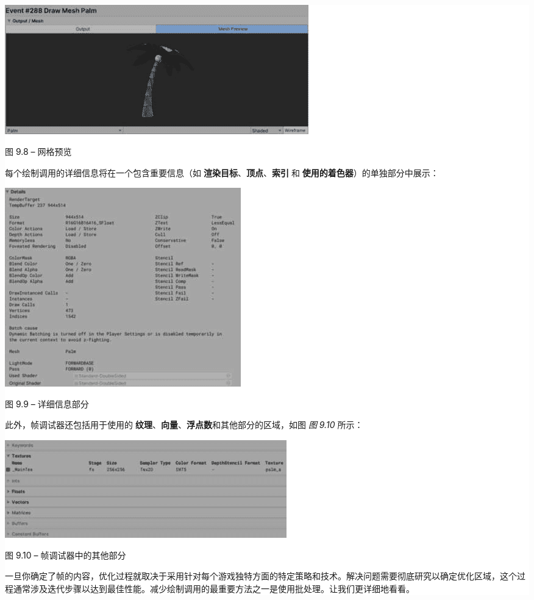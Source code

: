 ![图 9.8 – 网格预览](img/B22017_09_08.jpg)

图 9.8 – 网格预览

每个绘制调用的详细信息将在一个包含重要信息（如 **渲染目标**、**顶点**、**索引** 和 **使用的着色器**）的单独部分中展示：

![图 9.9 – 详细信息部分](img/B22017_09_09.jpg)

图 9.9 – 详细信息部分

此外，帧调试器还包括用于使用的 **纹理**、**向量**、**浮点数**和其他部分的区域，如图 *图 9.10* 所示：

![图 9.10 – 帧调试器中的其他部分](img/B22017_09_10.jpg)

图 9.10 – 帧调试器中的其他部分

一旦你确定了帧的内容，优化过程就取决于采用针对每个游戏独特方面的特定策略和技术。解决问题需要彻底研究以确定优化区域，这个过程通常涉及迭代步骤以达到最佳性能。减少绘制调用的最重要方法之一是使用批处理。让我们更详细地看看。
